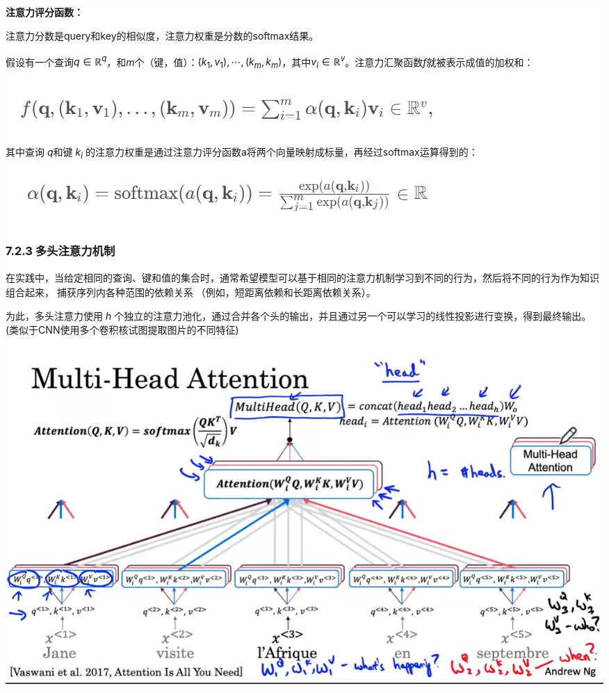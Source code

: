 **注意力评分函数：**

注意力分数是query和key的相似度，注意力权重是分数的softmax结果。

假设有一个查询$q\in \mathbb{R}^q$，和$m$个（键，值）：$(k_1,v_1),\cdots,(k_m,k_m)$，其中$v_i \in \mathbb{R}^v$。注意力汇聚函数$f$就被表示成值的加权和：

![](image/2022-08-05-00-11-30.png)

其中查询 $q$和键 $k_i$ 的注意力权重是通过注意力评分函数a将两个向量映射成标量，再经过softmax运算得到的：

![](image/2022-08-05-00-13-30.png)

### 7.2.3 多头注意力机制

在实践中，当给定相同的查询、键和值的集合时，通常希望模型可以基于相同的注意力机制学习到不同的行为，然后将不同的行为作为知识组合起来， 捕获序列内各种范围的依赖关系 （例如，短距离依赖和长距离依赖关系）。

为此，多头注意力使用 $h$ 个独立的注意力池化，通过合并各个头的输出，并且通过另一个可以学习的线性投影进行变换，得到最终输出。(类似于CNN使用多个卷积核试图提取图片的不同特征)

![](image/2022-08-05-00-17-41.png)
